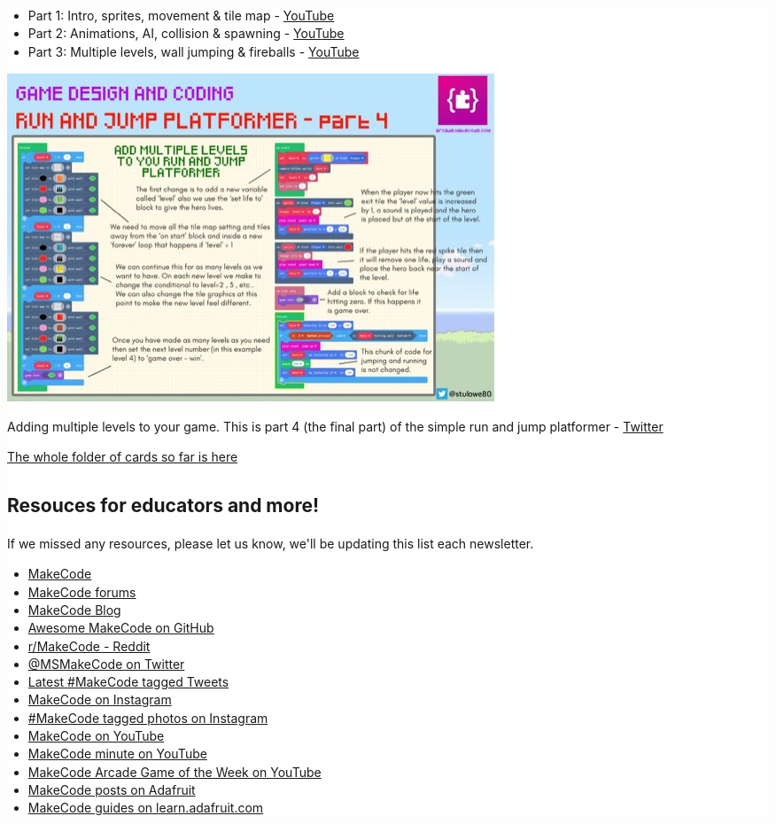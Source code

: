 - Part 1: Intro, sprites, movement & tile map - [YouTube](https://www.youtube.com/watch?v=jdjKWPeHnk8)
- Part 2: Animations, AI, collision & spawning - [YouTube](https://www.youtube.com/watch?v=B-mr_zkPJfs)
- Part 3: Multiple levels, wall jumping & fireballs - [YouTube](https://www.youtube.com/watch?v=g3iSdf6S6rk)

[![Adding multiple levels to your MakeCode Arcade Game](/assets/10072019/mccards.jpg)](https://twitter.com/stulowe80/status/1176514835263053824)

Adding multiple levels to your game. This is part 4 (the final part) of the simple run and jump platformer - [Twitter](https://twitter.com/stulowe80/status/1176514835263053824)
 
[The whole folder of cards so far is here](https://drive.google.com/drive/folders/16B5CCf1NATTW4tnUjf0SE7xP-OOGc10U)

## Resouces for educators and more!

If we missed any resources, please let us know, we'll be updating this list each newsletter.

* [MakeCode](https://www.microsoft.com/en-us/makecode/)
* [MakeCode forums](https://forum.makecode.com/)
* [MakeCode Blog](https://makecode.com/blog)
* [Awesome MakeCode on GitHub](https://github.com/adafruit/awesome-makecode/blob/master/README.md)
* [r/MakeCode - Reddit](https://www.reddit.com/r/MakeCode/)
* [@MSMakeCode on Twitter](https://twitter.com/MSMakeCode)
* [Latest #MakeCode tagged Tweets](https://twitter.com/search?q=%23makecode&src=typed_query&f=live)
* [MakeCode on Instagram](https://www.instagram.com/makecode/)
* [#MakeCode tagged photos on Instagram](https://www.instagram.com/explore/tags/makecode/)
* [MakeCode on YouTube](https://www.youtube.com/channel/UCye7YlvFUUQ1dSy0WZZ1T_Q)
* [MakeCode minute on YouTube](https://www.youtube.com/playlist?list=PLjF7R1fz_OOU5gFO10qxLlbtN0YzZTyvk)
* [MakeCode Arcade Game of the Week on YouTube](https://www.youtube.com/playlist?list=PLjF7R1fz_OOUpC_QY_Y5CmPKm-a5Cg4Qo)
* [MakeCode posts on Adafruit](https://blog.adafruit.com/category/makecode/)
* [MakeCode guides on learn.adafruit.com](https://learn.adafruit.com/search?q=makecode)
